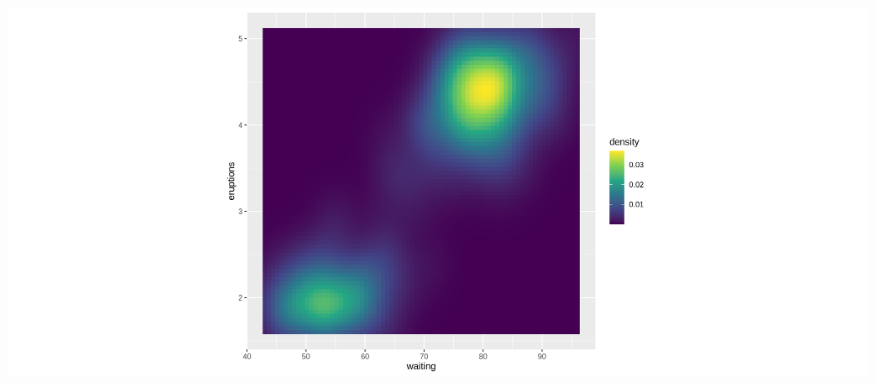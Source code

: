 <img src="color_in_r_files/figure-html/unnamed-chunk-13-1.png" width="50%" style="display: block; margin: auto;" />
